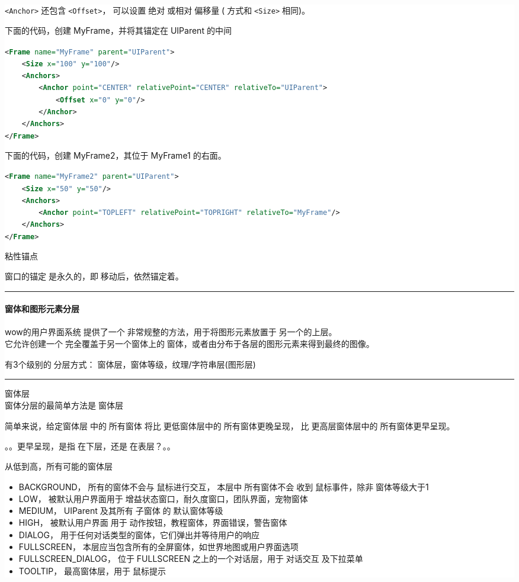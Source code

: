 
`<Anchor>` 还包含 `<Offset>`， 可以设置 绝对 或相对 偏移量 ( 方式和 `<Size>` 相同)。

下面的代码，创建 MyFrame，并将其锚定在 UIParent 的中间

```xml
<Frame name="MyFrame" parent="UIParent">
    <Size x="100" y="100"/>
    <Anchors>
        <Anchor point="CENTER" relativePoint="CENTER" relativeTo="UIParent">
            <Offset x="0" y="0"/>
        </Anchor>
    </Anchors>
</Frame>
```

下面的代码，创建 MyFrame2，其位于 MyFrame1 的右面。
```xml
<Frame name="MyFrame2" parent="UIParent">
    <Size x="50" y="50"/>
    <Anchors>
        <Anchor point="TOPLEFT" relativePoint="TOPRIGHT" relativeTo="MyFrame"/>
    </Anchors>
</Frame>
```


粘性锚点

窗口的锚定 是永久的，即 移动后，依然锚定着。


---

#### 窗体和图形元素分层

wow的用户界面系统 提供了一个 非常规整的方法，用于将图形元素放置于 另一个的上层。  
它允许创建一个 完全覆盖于另一个窗体上的 窗体，或者由分布于各层的图形元素来得到最终的图像。

有3个级别的 分层方式： 窗体层，窗体等级，纹理/字符串层(图形层)

---

窗体层  
窗体分层的最简单方法是 窗体层  

简单来说，给定窗体层 中的 所有窗体 将比 更低窗体层中的 所有窗体更晚呈现， 比 更高层窗体层中的 所有窗体更早呈现。

。。更早呈现，是指 在下层，还是 在表层？。。


从低到高，所有可能的窗体层
- BACKGROUND， 所有的窗体不会与 鼠标进行交互， 本层中 所有窗体不会 收到 鼠标事件，除非 窗体等级大于1
- LOW， 被默认用户界面用于 增益状态窗口，耐久度窗口，团队界面，宠物窗体
- MEDIUM， UIParent 及其所有 子窗体 的 默认窗体等级
- HIGH， 被默认用户界面 用于 动作按钮，教程窗体，界面错误，警告窗体
- DIALOG， 用于任何对话类型的窗体，它们弹出并等待用户的响应
- FULLSCREEN， 本层应当包含所有的全屏窗体，如世界地图或用户界面选项
- FULLSCREEN_DIALOG， 位于 FULLSCREEN 之上的一个对话层，用于 对话交互 及下拉菜单
- TOOLTIP， 最高窗体层，用于 鼠标提示
